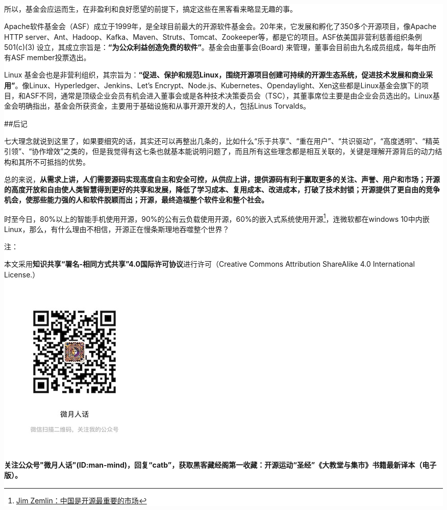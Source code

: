 所以，基金会应运而生，在非盈利和良好愿望的前提下，搞定这些在黑客看来略显无趣的事。

Apache软件基金会（ASF）成立于1999年，是全球目前最大的开源软件基金会。20年来，它发展和孵化了350多个开源项目，像Apache HTTP server、Ant、Hadoop、Kafka、Maven、Struts、Tomcat、Zookeeper等，都是它的项目。ASF依美国非营利慈善组织条例 501(c)(3) 设立，其成立宗旨是：**“为公众利益创造免费的软件”**。基金会由董事会(Board) 来管理，董事会目前由九名成员组成，每年由所有ASF member投票选出。

Linux 基金会也是非营利组织，其宗旨为：**“促进、保护和规范Linux，围绕开源项目创建可持续的开源生态系统，促进技术发展和商业采用”**。像Linux、Hyperledger、Jenkins、Let’s Encrypt、Node.js、Kubernetes、Opendaylight、Xen这些都是Linux基金会旗下的项目，和ASF不同，通常是顶级企业会员有机会进入董事会或是各种技术决策委员会（TSC），其董事席位主要是由企业会员选出的。Linux基金会明确指出，基金会所获资金，主要用于基础设施和从事开源开发的人，包括Linus Torvalds。

##后记

七大理念就说到这里了，如果要细究的话，其实还可以再整出几条的，比如什么“乐于共享”、“重在用户”、“共识驱动”，“高度透明”、“精英引领”、“协作增效”之类的，但是我觉得有这七条也就基本能说明问题了，而且所有这些理念都是相互关联的，关键是理解开源背后的动力结构和其所不可抵挡的优势。

总的来说，**从需求上讲，人们需要源码实现高度自主和安全可控，从供应上讲，提供源码有利于赢取更多的关注、声誉、用户和市场；开源的高度开放和自由使人类智慧得到更好的共享和发展，降低了学习成本、复用成本、改进成本，打破了技术封锁；开源提供了更自由的竞争机会，使那些能力强的人和软件脱颖而出；开源，最终造福整个软件业和整个社会。**

时至今日，80%以上的智能手机使用开源，90%的公有云负载使用开源，60%的嵌入式系统使用开源[^sunhf]，连微软都在windows 10中内嵌Linux，那么，有什么理由不相信，开源正在慢条斯理地吞噬整个世界？


注：

[^ASFblog]: Apache 软件基金会对于出口管制（ EAR )的正式回复与评论。见“开源社”公众号文章。

[^conf]: [开源独角兽Confluent D轮融资1.25亿美元](https://tech.qq.com/a/20190124/009224.htm)

[^EAR]: 专家解读：开源软件项目是否会被限制出口? 见“开源社”公众号文章。

[^guy]: [Building Leadership in an Open Source Community](https://www.linuxfoundation.org/resources/open-source-guides/building-leadership-in-an-open-source-community/)

[^Linus]: 天才莱纳斯：Linux传奇

[^Linux]: [Linux at 25: Q&A With Linus Torvalds](https://spectrum.ieee.org/computing/software/linux-at-25-qa-with-linus-torvalds)

[^TLF]: [Linux 之旅既有趣又幸运，我不敢奢望精通内核的全部](https://www.infoq.cn/article/2017/07/Linus-Torvalds-no-Linux)

[^builtwith]: [Web Server Usage Distribution in the Top 10k Sites](https://trends.builtwith.com/web-server/traffic/Top-10k)

[^catb]: 大教堂与集市（The Cathedral and The Bazaar）

[^cate]: [自由与非自由软件的分类](http://www.gnu.org/philosophy/categories.en.html)

[^free]: [什么是自由软件](http://www.gnu.org/philosophy/free-sw.html)

[^jim]: [开源从曲高和寡到妇孺皆知](http://mdsa.51cto.com/art/201706/541993.htm)

[^netcraft]: [June 2019 Web Server Survey](https://news.netcraft.com/archives/2019/06/17/june-2019-web-server-survey.html)

[^rep2018]: [2018 中国开源年度报告：问卷篇](https://linux.cn/article-10135-1.html)

[^ruan]: [阮一峰：开源许可证基础知识扫盲](https://www.oschina.net/news/90054/opensource-license-introduction)

[^tao]: 比Hadoop快至少10倍的物联网大数据平台，我把它开源了。见“taosdata”公众号文章

[^zhang]: [从开源小白到 Apache Member，我的成长之路](https://my.oschina.net/u/1464083/blog/3057646)

[^Vincent]: [开源软件及国内发展现状](https://www.fmsoft.cn/zhcn/about/blog/185/)

[^TODO]: [Participating in open source communities](https://todogroup.org/guides/participating)

[^sunhf]: [Jim Zemlin：中国是开源最重要的市场](https://blog.csdn.net/sunhf_csdn/article/details/80899921)

本文采用**知识共享“署名-相同方式共享”4.0国际许可协议**进行许可（Creative Commons Attribution ShareAlike 4.0 International License.）

![微月人话](pics/man-mind.jpg)

**关注公众号"微月人话"(ID:man-mind)，回复“catb”，获取黑客藏经阁第一收藏：开源运动“圣经”《大教堂与集市》书籍最新译本（电子版）。**
